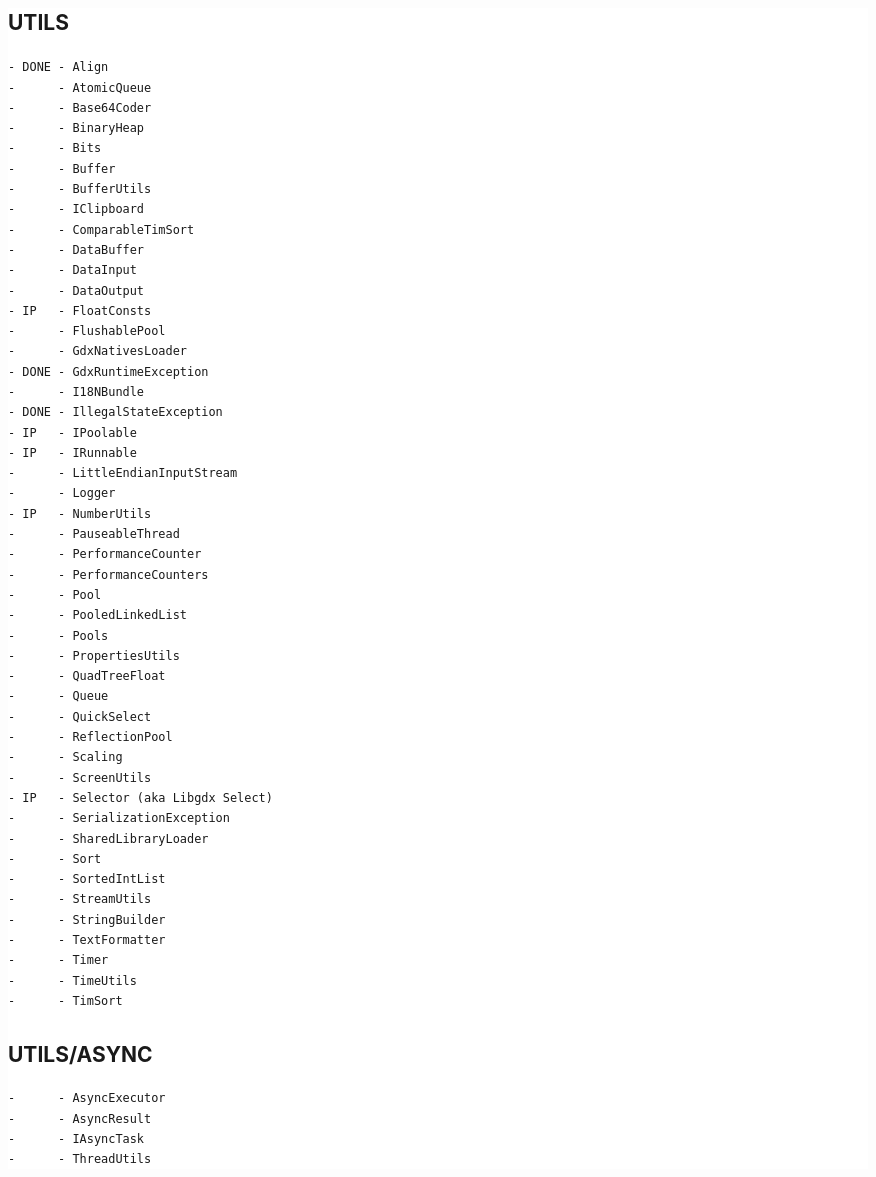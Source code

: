UTILS
-----
    - DONE - Align
    -      - AtomicQueue
    -      - Base64Coder
    -      - BinaryHeap
    -      - Bits
    -      - Buffer
    -      - BufferUtils
    -      - IClipboard
    -      - ComparableTimSort
    -      - DataBuffer
    -      - DataInput
    -      - DataOutput
    - IP   - FloatConsts
    -      - FlushablePool
    -      - GdxNativesLoader
    - DONE - GdxRuntimeException
    -      - I18NBundle
    - DONE - IllegalStateException
    - IP   - IPoolable
    - IP   - IRunnable
    -      - LittleEndianInputStream
    -      - Logger
    - IP   - NumberUtils
    -      - PauseableThread
    -      - PerformanceCounter
    -      - PerformanceCounters
    -      - Pool
    -      - PooledLinkedList
    -      - Pools
    -      - PropertiesUtils
    -      - QuadTreeFloat
    -      - Queue
    -      - QuickSelect
    -      - ReflectionPool
    -      - Scaling
    -      - ScreenUtils
    - IP   - Selector (aka Libgdx Select)
    -      - SerializationException
    -      - SharedLibraryLoader
    -      - Sort
    -      - SortedIntList
    -      - StreamUtils
    -      - StringBuilder
    -      - TextFormatter
    -      - Timer
    -      - TimeUtils
    -      - TimSort

UTILS/ASYNC
-----------
    -      - AsyncExecutor
    -      - AsyncResult
    -      - IAsyncTask
    -      - ThreadUtils
